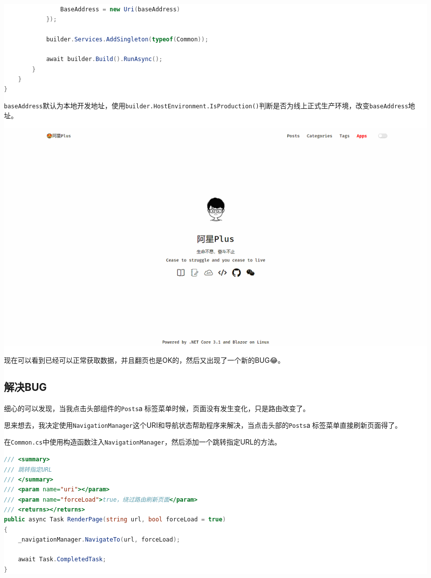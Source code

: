 ```csharp
                BaseAddress = new Uri(baseAddress)
            });

            builder.Services.AddSingleton(typeof(Common));

            await builder.Build().RunAsync();
        }
    }
}
```

`baseAddress`默认为本地开发地址，使用`builder.HostEnvironment.IsProduction()`判断是否为线上正式生产环境，改变`baseAddress`地址。

![ ](./images/blazor-bestpractice-3-04.gif)

现在可以看到已经可以正常获取数据，并且翻页也是OK的，然后又出现了一个新的BUG😂。

## 解决BUG

细心的可以发现，当我点击头部组件的`Posts`a 标签菜单时候，页面没有发生变化，只是路由改变了。

思来想去，我决定使用`NavigationManager`这个URI和导航状态帮助程序来解决，当点击头部的`Posts`a 标签菜单直接刷新页面得了。

在`Common.cs`中使用构造函数注入`NavigationManager`，然后添加一个跳转指定URL的方法。

```csharp
/// <summary>
/// 跳转指定URL
/// </summary>
/// <param name="uri"></param>
/// <param name="forceLoad">true，绕过路由刷新页面</param>
/// <returns></returns>
public async Task RenderPage(string url, bool forceLoad = true)
{
    _navigationManager.NavigateTo(url, forceLoad);

    await Task.CompletedTask;
}
```
